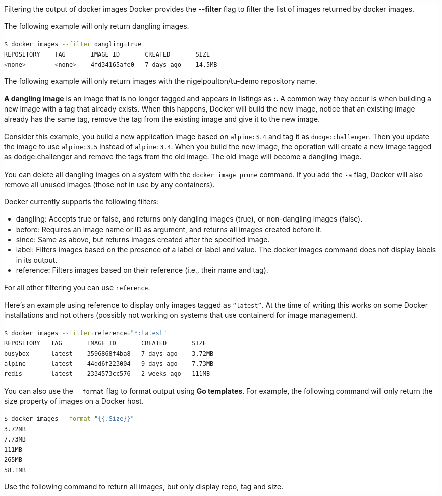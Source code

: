 Filtering the output of docker images
Docker provides the **--filter** flag to filter the list of images returned by docker images.

The following example will only return dangling images.

```sh
$ docker images --filter dangling=true
REPOSITORY    TAG       IMAGE ID       CREATED       SIZE
<none>        <none>    4fd34165afe0   7 days ago    14.5MB
```
The following example will only return images with the nigelpoulton/tu-demo repository name.

**A dangling image** is an image that is no longer tagged and appears in listings as **<none>:<none>.** A common way they occur is when building a new image with a tag that already exists. When this happens, Docker will build the new image, notice that an existing image already has the same tag, remove the tag from the existing image and give it to the new image.

Consider this example, you build a new application image based on `alpine:3.4` and tag it as `dodge:challenger`. Then you update the image to use `alpine:3.5` instead of `alpine:3.4`. When you build the new image, the operation will create a new image tagged as dodge:challenger and remove the tags from the old image. The old image will become a dangling image.

You can delete all dangling images on a system with the `docker image prune` command. If you add the `-a` flag, Docker will also remove all unused images (those not in use by any containers).

Docker currently supports the following filters:

- dangling: Accepts true or false, and returns only dangling images (true), or non-dangling images (false).
- before: Requires an image name or ID as argument, and returns all images created before it.
- since: Same as above, but returns images created after the specified image.
- label: Filters images based on the presence of a label or label and value. The docker images command does not display labels in its output.
- reference: Filters images based on their reference (i.e., their name and tag).

For all other filtering you can use `reference`.

Here’s an example using reference to display only images tagged as `“latest”`. At the time of writing this works on some Docker installations and not others (possibly not working on systems that use containerd for image management).

```sh
$ docker images --filter=reference="*:latest"
REPOSITORY   TAG       IMAGE ID       CREATED       SIZE
busybox      latest    3596868f4ba8   7 days ago    3.72MB
alpine       latest    44dd6f223004   9 days ago    7.73MB
redis        latest    2334573cc576   2 weeks ago   111MB
```
You can also use the `--format` flag to format output using **Go templates**. For example, the following command will only return the size property of images on a Docker host.

```sh
$ docker images --format "{{.Size}}"
3.72MB
7.73MB
111MB
265MB
58.1MB
```
Use the following command to return all images, but only display repo, tag and size.
